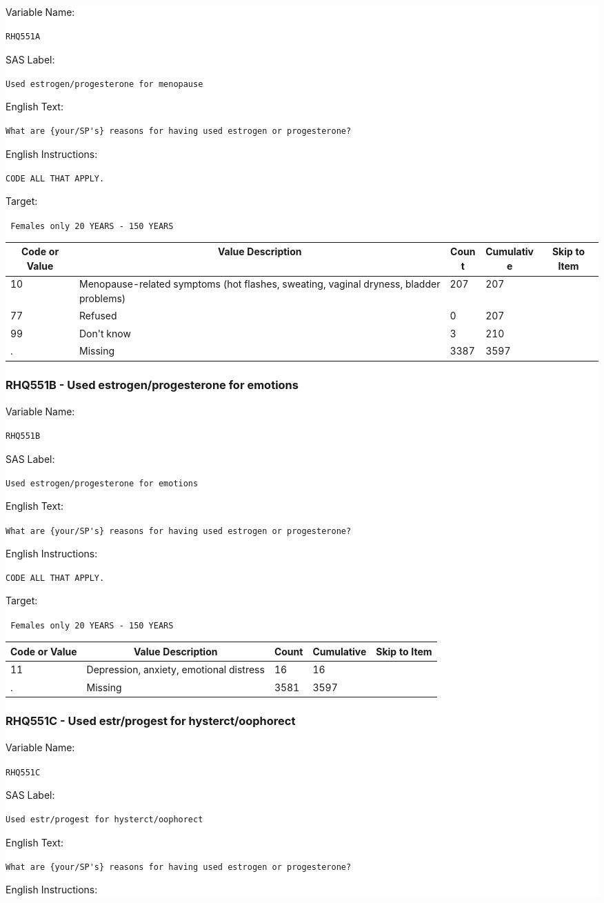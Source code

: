 Variable Name:

    RHQ551A
SAS Label:

    Used estrogen/progesterone for menopause
English Text:

    What are {your/SP's} reasons for having used estrogen or progesterone?
English Instructions:

    CODE ALL THAT APPLY.
Target:

     Females only 20 YEARS - 150 YEARS
Code or Value | Value Description | Count | Cumulative | Skip to Item  
---|---|---|---|---  
10 | Menopause-related symptoms (hot flashes, sweating, vaginal dryness, bladder problems) | 207 | 207 |   
77 | Refused | 0 | 207 |   
99 | Don't know | 3 | 210 |   
. | Missing | 3387 | 3597 |   
  
### RHQ551B - Used estrogen/progesterone for emotions

Variable Name:

    RHQ551B
SAS Label:

    Used estrogen/progesterone for emotions
English Text:

    What are {your/SP's} reasons for having used estrogen or progesterone?
English Instructions:

    CODE ALL THAT APPLY.
Target:

     Females only 20 YEARS - 150 YEARS
Code or Value | Value Description | Count | Cumulative | Skip to Item  
---|---|---|---|---  
11 | Depression, anxiety, emotional distress | 16 | 16 |   
. | Missing | 3581 | 3597 |   
  
### RHQ551C - Used estr/progest for hysterct/oophorect

Variable Name:

    RHQ551C
SAS Label:

    Used estr/progest for hysterct/oophorect
English Text:

    What are {your/SP's} reasons for having used estrogen or progesterone?
English Instructions:
